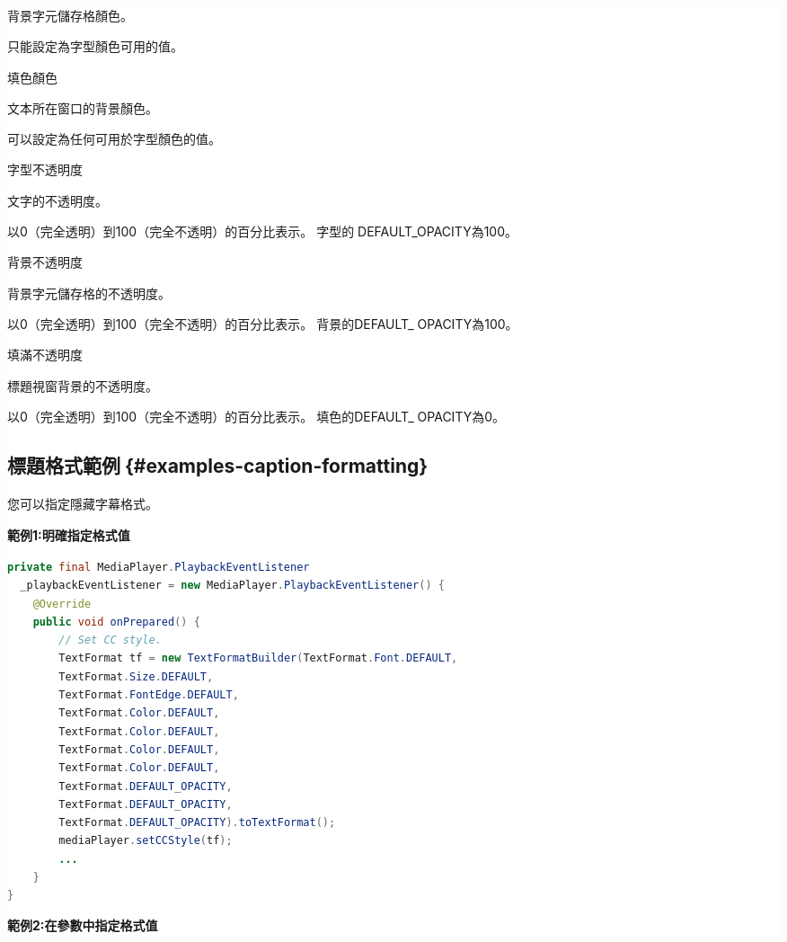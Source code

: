    <td colname="2"> <p>背景字元儲存格顏色。 </p> <p>只能設定為字型顏色可用的值。 </p> </td> 
  </tr> 
  <tr rowsep="1"> 
   <td colname="1"> 填色顏色 </td> 
   <td colname="2"> <p>文本所在窗口的背景顏色。 </p> <p>可以設定為任何可用於字型顏色的值。 </p> </td> 
  </tr> 
  <tr rowsep="1"> 
   <td colname="1"> 字型不透明度 </td> 
   <td colname="2"> <p>文字的不透明度。 </p> <p>以0（完全透明）到100（完全不透明）的百分比表示。 <span class="codeph"> 字型的 </span> DEFAULT_OPACITY為100。 </p> </td> 
  </tr> 
  <tr rowsep="1"> 
   <td colname="1"> 背景不透明度 </td> 
   <td colname="2"> <p>背景字元儲存格的不透明度。 </p> <p>以0（完全透明）到100（完全不透明）的百分比表示。 <span class="codeph"> 背景的DEFAULT_ </span> OPACITY為100。 </p> </td> 
  </tr> 
  <tr rowsep="1"> 
   <td colname="1"> 填滿不透明度 </td> 
   <td colname="2"> <p>標題視窗背景的不透明度。 </p> <p>以0（完全透明）到100（完全不透明）的百分比表示。 <span class="codeph"> 填色的DEFAULT_ </span> OPACITY為0。 </p> </td> 
  </tr> 
 </tbody> 
</table>

## 標題格式範例 {#examples-caption-formatting}

您可以指定隱藏字幕格式。

**範例1:明確指定格式值**

```java
private final MediaPlayer.PlaybackEventListener  
  _playbackEventListener = new MediaPlayer.PlaybackEventListener() { 
    @Override 
    public void onPrepared() { 
        // Set CC style. 
        TextFormat tf = new TextFormatBuilder(TextFormat.Font.DEFAULT, 
        TextFormat.Size.DEFAULT, 
        TextFormat.FontEdge.DEFAULT, 
        TextFormat.Color.DEFAULT, 
        TextFormat.Color.DEFAULT, 
        TextFormat.Color.DEFAULT, 
        TextFormat.Color.DEFAULT, 
        TextFormat.DEFAULT_OPACITY, 
        TextFormat.DEFAULT_OPACITY, 
        TextFormat.DEFAULT_OPACITY).toTextFormat(); 
        mediaPlayer.setCCStyle(tf); 
        ... 
    } 
} 
```

**範例2:在參數中指定格式值**

